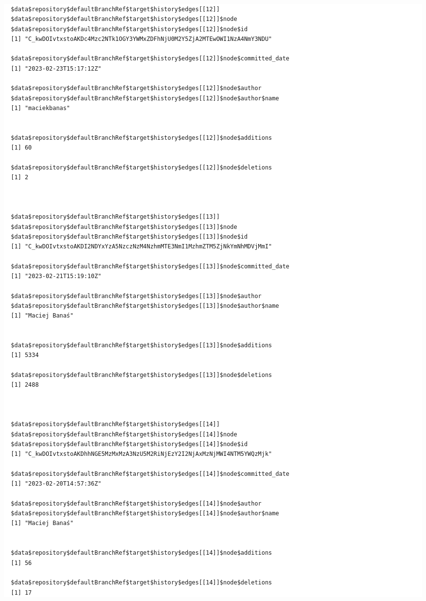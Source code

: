       
      
      $data$repository$defaultBranchRef$target$history$edges[[12]]
      $data$repository$defaultBranchRef$target$history$edges[[12]]$node
      $data$repository$defaultBranchRef$target$history$edges[[12]]$node$id
      [1] "C_kwDOIvtxstoAKDc4Mzc2NTk1OGY3YWMxZDFhNjU0M2Y5ZjA2MTEwOWI1NzA4NmY3NDU"
      
      $data$repository$defaultBranchRef$target$history$edges[[12]]$node$committed_date
      [1] "2023-02-23T15:17:12Z"
      
      $data$repository$defaultBranchRef$target$history$edges[[12]]$node$author
      $data$repository$defaultBranchRef$target$history$edges[[12]]$node$author$name
      [1] "maciekbanas"
      
      
      $data$repository$defaultBranchRef$target$history$edges[[12]]$node$additions
      [1] 60
      
      $data$repository$defaultBranchRef$target$history$edges[[12]]$node$deletions
      [1] 2
      
      
      
      $data$repository$defaultBranchRef$target$history$edges[[13]]
      $data$repository$defaultBranchRef$target$history$edges[[13]]$node
      $data$repository$defaultBranchRef$target$history$edges[[13]]$node$id
      [1] "C_kwDOIvtxstoAKDI2NDYxYzA5NzczNzM4NzhmMTE3NmI1MzhmZTM5ZjNkYmNhMDVjMmI"
      
      $data$repository$defaultBranchRef$target$history$edges[[13]]$node$committed_date
      [1] "2023-02-21T15:19:10Z"
      
      $data$repository$defaultBranchRef$target$history$edges[[13]]$node$author
      $data$repository$defaultBranchRef$target$history$edges[[13]]$node$author$name
      [1] "Maciej Banaś"
      
      
      $data$repository$defaultBranchRef$target$history$edges[[13]]$node$additions
      [1] 5334
      
      $data$repository$defaultBranchRef$target$history$edges[[13]]$node$deletions
      [1] 2488
      
      
      
      $data$repository$defaultBranchRef$target$history$edges[[14]]
      $data$repository$defaultBranchRef$target$history$edges[[14]]$node
      $data$repository$defaultBranchRef$target$history$edges[[14]]$node$id
      [1] "C_kwDOIvtxstoAKDhhNGE5MzMxMzA3NzU5M2RiNjEzY2I2NjAxMzNjMWI4NTM5YWQzMjk"
      
      $data$repository$defaultBranchRef$target$history$edges[[14]]$node$committed_date
      [1] "2023-02-20T14:57:36Z"
      
      $data$repository$defaultBranchRef$target$history$edges[[14]]$node$author
      $data$repository$defaultBranchRef$target$history$edges[[14]]$node$author$name
      [1] "Maciej Banaś"
      
      
      $data$repository$defaultBranchRef$target$history$edges[[14]]$node$additions
      [1] 56
      
      $data$repository$defaultBranchRef$target$history$edges[[14]]$node$deletions
      [1] 17
      